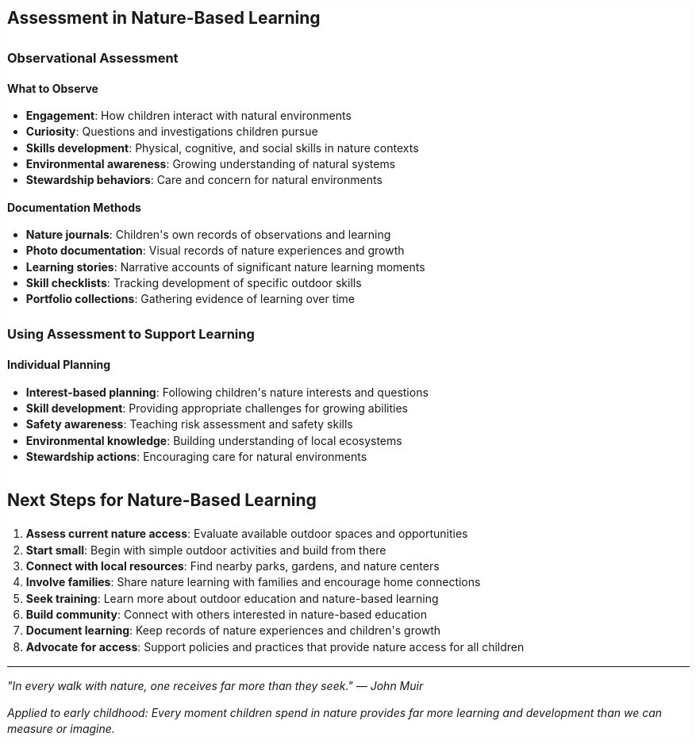 ## Assessment in Nature-Based Learning

### Observational Assessment

**What to Observe**
- **Engagement**: How children interact with natural environments
- **Curiosity**: Questions and investigations children pursue
- **Skills development**: Physical, cognitive, and social skills in nature contexts
- **Environmental awareness**: Growing understanding of natural systems
- **Stewardship behaviors**: Care and concern for natural environments

**Documentation Methods**
- **Nature journals**: Children's own records of observations and learning
- **Photo documentation**: Visual records of nature experiences and growth
- **Learning stories**: Narrative accounts of significant nature learning moments
- **Skill checklists**: Tracking development of specific outdoor skills
- **Portfolio collections**: Gathering evidence of learning over time

### Using Assessment to Support Learning

**Individual Planning**
- **Interest-based planning**: Following children's nature interests and questions
- **Skill development**: Providing appropriate challenges for growing abilities
- **Safety awareness**: Teaching risk assessment and safety skills
- **Environmental knowledge**: Building understanding of local ecosystems
- **Stewardship actions**: Encouraging care for natural environments

## Next Steps for Nature-Based Learning

1. **Assess current nature access**: Evaluate available outdoor spaces and opportunities
2. **Start small**: Begin with simple outdoor activities and build from there
3. **Connect with local resources**: Find nearby parks, gardens, and nature centers
4. **Involve families**: Share nature learning with families and encourage home connections
5. **Seek training**: Learn more about outdoor education and nature-based learning
6. **Build community**: Connect with others interested in nature-based education
7. **Document learning**: Keep records of nature experiences and children's growth
8. **Advocate for access**: Support policies and practices that provide nature access for all children

---

*"In every walk with nature, one receives far more than they seek." — John Muir*

*Applied to early childhood: Every moment children spend in nature provides far more learning and development than we can measure or imagine.*

